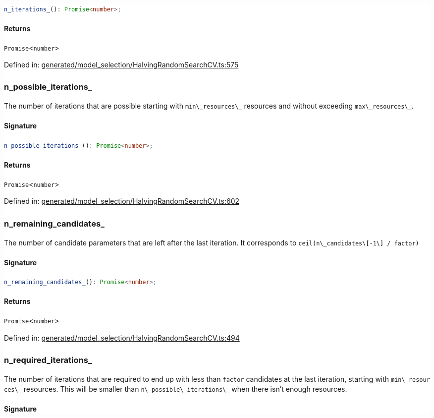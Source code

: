 ```ts
n_iterations_(): Promise<number>;
```

#### Returns

`Promise`\<`number`\>

Defined in: [generated/model\_selection/HalvingRandomSearchCV.ts:575](https://github.com/transitive-bullshit/scikit-learn-ts/blob/b59c1ff/packages/sklearn/src/generated/model_selection/HalvingRandomSearchCV.ts#L575)

### n\_possible\_iterations\_

The number of iterations that are possible starting with `min\_resources\_` resources and without exceeding `max\_resources\_`.

#### Signature

```ts
n_possible_iterations_(): Promise<number>;
```

#### Returns

`Promise`\<`number`\>

Defined in: [generated/model\_selection/HalvingRandomSearchCV.ts:602](https://github.com/transitive-bullshit/scikit-learn-ts/blob/b59c1ff/packages/sklearn/src/generated/model_selection/HalvingRandomSearchCV.ts#L602)

### n\_remaining\_candidates\_

The number of candidate parameters that are left after the last iteration. It corresponds to `ceil(n\_candidates\[-1\] / factor)`

#### Signature

```ts
n_remaining_candidates_(): Promise<number>;
```

#### Returns

`Promise`\<`number`\>

Defined in: [generated/model\_selection/HalvingRandomSearchCV.ts:494](https://github.com/transitive-bullshit/scikit-learn-ts/blob/b59c1ff/packages/sklearn/src/generated/model_selection/HalvingRandomSearchCV.ts#L494)

### n\_required\_iterations\_

The number of iterations that are required to end up with less than `factor` candidates at the last iteration, starting with `min\_resources\_` resources. This will be smaller than `n\_possible\_iterations\_` when there isn’t enough resources.

#### Signature
